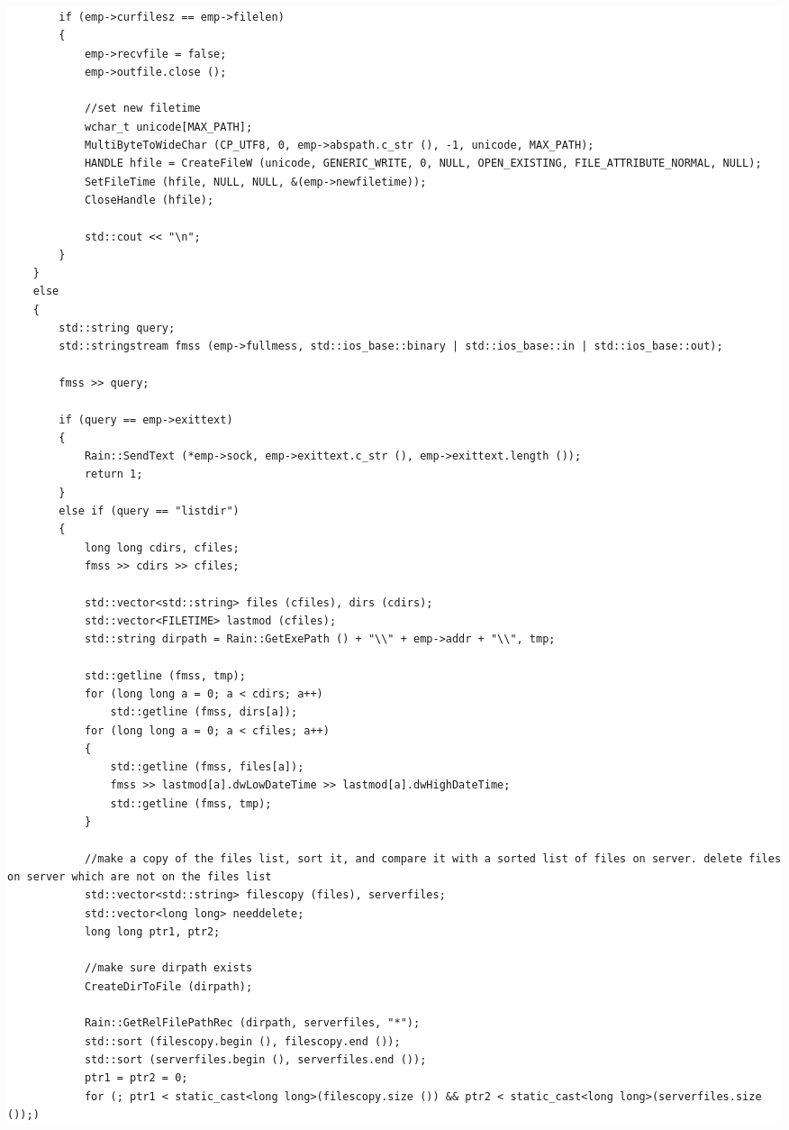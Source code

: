 ```
        if (emp->curfilesz == emp->filelen)
        {
            emp->recvfile = false;
            emp->outfile.close ();

            //set new filetime
            wchar_t unicode[MAX_PATH];
            MultiByteToWideChar (CP_UTF8, 0, emp->abspath.c_str (), -1, unicode, MAX_PATH);
            HANDLE hfile = CreateFileW (unicode, GENERIC_WRITE, 0, NULL, OPEN_EXISTING, FILE_ATTRIBUTE_NORMAL, NULL);
            SetFileTime (hfile, NULL, NULL, &(emp->newfiletime));
            CloseHandle (hfile);

            std::cout << "\n";
        }
    }
    else
    {
        std::string query;
        std::stringstream fmss (emp->fullmess, std::ios_base::binary | std::ios_base::in | std::ios_base::out);

        fmss >> query;

        if (query == emp->exittext)
        {
            Rain::SendText (*emp->sock, emp->exittext.c_str (), emp->exittext.length ());
            return 1;
        }
        else if (query == "listdir")
        {
            long long cdirs, cfiles;
            fmss >> cdirs >> cfiles;

            std::vector<std::string> files (cfiles), dirs (cdirs);
            std::vector<FILETIME> lastmod (cfiles);
            std::string dirpath = Rain::GetExePath () + "\\" + emp->addr + "\\", tmp;

            std::getline (fmss, tmp);
            for (long long a = 0; a < cdirs; a++)
                std::getline (fmss, dirs[a]);
            for (long long a = 0; a < cfiles; a++)
            {
                std::getline (fmss, files[a]);
                fmss >> lastmod[a].dwLowDateTime >> lastmod[a].dwHighDateTime;
                std::getline (fmss, tmp);
            }

            //make a copy of the files list, sort it, and compare it with a sorted list of files on server. delete files on server which are not on the files list
            std::vector<std::string> filescopy (files), serverfiles;
            std::vector<long long> needdelete;
            long long ptr1, ptr2;

            //make sure dirpath exists
            CreateDirToFile (dirpath);

            Rain::GetRelFilePathRec (dirpath, serverfiles, "*");
            std::sort (filescopy.begin (), filescopy.end ());
            std::sort (serverfiles.begin (), serverfiles.end ());
            ptr1 = ptr2 = 0;
            for (; ptr1 < static_cast<long long>(filescopy.size ()) && ptr2 < static_cast<long long>(serverfiles.size ());)
```
